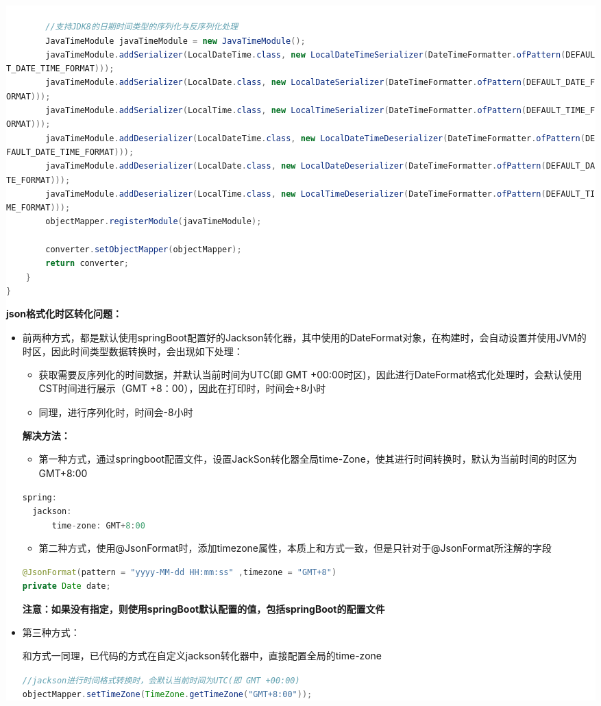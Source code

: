 ```java

		//支持JDK8的日期时间类型的序列化与反序列化处理
		JavaTimeModule javaTimeModule = new JavaTimeModule();
		javaTimeModule.addSerializer(LocalDateTime.class, new LocalDateTimeSerializer(DateTimeFormatter.ofPattern(DEFAULT_DATE_TIME_FORMAT)));
		javaTimeModule.addSerializer(LocalDate.class, new LocalDateSerializer(DateTimeFormatter.ofPattern(DEFAULT_DATE_FORMAT)));
		javaTimeModule.addSerializer(LocalTime.class, new LocalTimeSerializer(DateTimeFormatter.ofPattern(DEFAULT_TIME_FORMAT)));
		javaTimeModule.addDeserializer(LocalDateTime.class, new LocalDateTimeDeserializer(DateTimeFormatter.ofPattern(DEFAULT_DATE_TIME_FORMAT)));
		javaTimeModule.addDeserializer(LocalDate.class, new LocalDateDeserializer(DateTimeFormatter.ofPattern(DEFAULT_DATE_FORMAT)));
		javaTimeModule.addDeserializer(LocalTime.class, new LocalTimeDeserializer(DateTimeFormatter.ofPattern(DEFAULT_TIME_FORMAT)));
		objectMapper.registerModule(javaTimeModule);

		converter.setObjectMapper(objectMapper);
		return converter;
	}
}
```

**json格式化时区转化问题：**

- 前两种方式，都是默认使用springBoot配置好的Jackson转化器，其中使用的DateFormat对象，在构建时，会自动设置并使用JVM的时区，因此时间类型数据转换时，会出现如下处理：

  - 获取需要反序列化的时间数据，并默认当前时间为UTC(即 GMT +00:00时区)，因此进行DateFormat格式化处理时，会默认使用CST时间进行展示（GMT +8：00），因此在打印时，时间会+8小时

  - 同理，进行序列化时，时间会-8小时

  **解决方法：**

  - 第一种方式，通过springboot配置文件，设置JackSon转化器全局time-Zone，使其进行时间转换时，默认为当前时间的时区为GMT+8:00

  ```java
  spring:  
  	jackson:
      	time-zone: GMT+8:00
  ```

  - 第二种方式，使用@JsonFormat时，添加timezone属性，本质上和方式一致，但是只针对于@JsonFormat所注解的字段

  ```java
  @JsonFormat(pattern = "yyyy-MM-dd HH:mm:ss" ,timezone = "GMT+8")
  private Date date;
  ```

  **注意：如果没有指定，则使用springBoot默认配置的值，包括springBoot的配置文件**

- 第三种方式：

  和方式一同理，已代码的方式在自定义jackson转化器中，直接配置全局的time-zone

  ```java
  //jackson进行时间格式转换时，会默认当前时间为UTC(即 GMT +00:00)
  objectMapper.setTimeZone(TimeZone.getTimeZone("GMT+8:00"));
  ```
